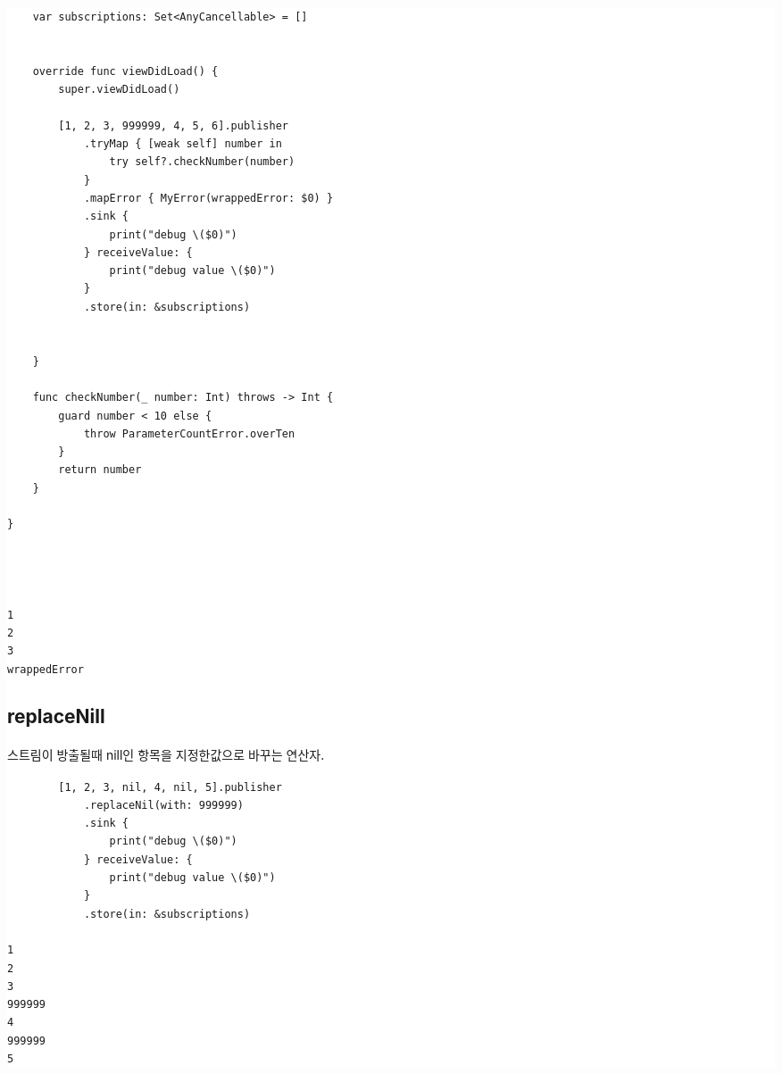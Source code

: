 ```
    var subscriptions: Set<AnyCancellable> = []


    override func viewDidLoad() {
        super.viewDidLoad()
        
        [1, 2, 3, 999999, 4, 5, 6].publisher
            .tryMap { [weak self] number in
                try self?.checkNumber(number)
            }
            .mapError { MyError(wrappedError: $0) }
            .sink {
                print("debug \($0)")
            } receiveValue: {
                print("debug value \($0)")
            }
            .store(in: &subscriptions)

        
    }
    
    func checkNumber(_ number: Int) throws -> Int {
        guard number < 10 else {
            throw ParameterCountError.overTen
        }
        return number
    }
    
}




1
2
3
wrappedError
```

## replaceNill
스트림이 방출될때 nill인 항목을 지정한값으로 바꾸는 연산자.   
```
        [1, 2, 3, nil, 4, nil, 5].publisher
            .replaceNil(with: 999999)
            .sink {
                print("debug \($0)")
            } receiveValue: {
                print("debug value \($0)")
            }
            .store(in: &subscriptions)
            
1
2
3
999999
4
999999
5
```
